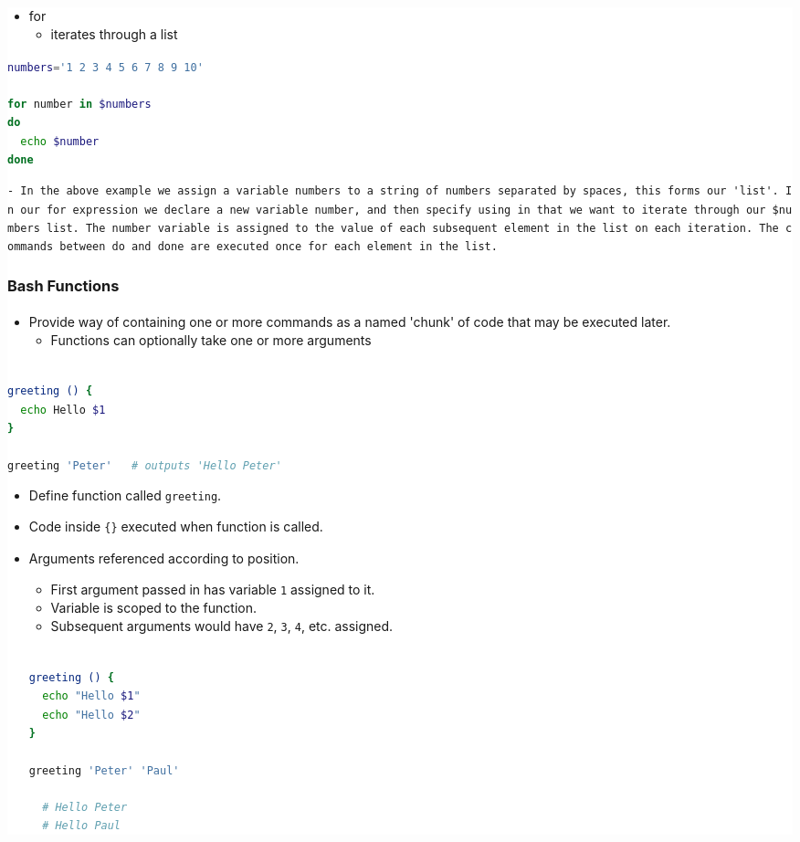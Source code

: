 
  - for 
    - iterates through a list

  ```bash 
  numbers='1 2 3 4 5 6 7 8 9 10'

  for number in $numbers
  do 
    echo $number 
  done 
  ```

    - In the above example we assign a variable numbers to a string of numbers separated by spaces, this forms our 'list'. In our for expression we declare a new variable number, and then specify using in that we want to iterate through our $numbers list. The number variable is assigned to the value of each subsequent element in the list on each iteration. The commands between do and done are executed once for each element in the list.


### Bash Functions 
  - Provide way of containing one or more commands as a named 'chunk' of code that may be executed later.
    - Functions can optionally take one or more arguments 

  ```bash 

  greeting () {
    echo Hello $1
  }

  greeting 'Peter'   # outputs 'Hello Peter'

  ```

  - Define function called `greeting`. 
  - Code inside `{}` executed when function is called. 
  - Arguments referenced according to position.
    - First argument passed in has variable `1` assigned to it.
    - Variable is scoped to the function. 
    - Subsequent arguments would have `2`, `3`, `4`, etc. assigned. 

    ```bash 

    greeting () {
      echo "Hello $1"
      echo "Hello $2"
    }

    greeting 'Peter' 'Paul' 

      # Hello Peter
      # Hello Paul 
    ```
